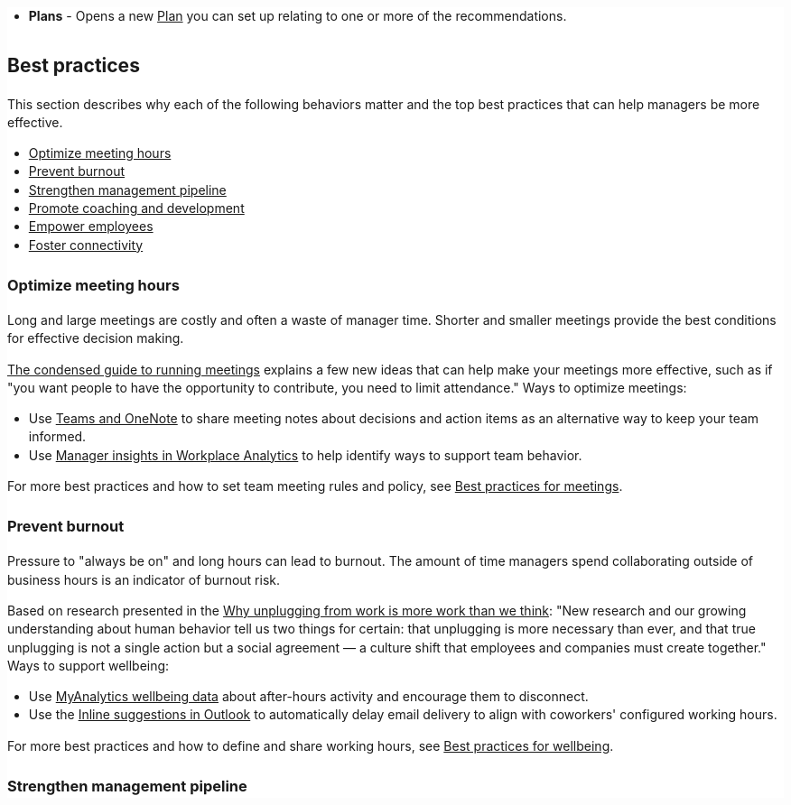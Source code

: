 * **Plans** - Opens a new [Plan](../Tutorials/solutionsv2-intro.md) you can set up relating to one or more of the recommendations.

## Best practices

This section describes why each of the following behaviors matter and the top best practices that can help managers be more effective.

* [Optimize meeting hours](#optimize-meeting-hours)
* [Prevent burnout](#prevent-burnout)
* [Strengthen management pipeline](#strengthen-management-pipeline)
* [Promote coaching and development](#promote-coaching-and-development)
* [Empower employees](#empower-employees)
* [Foster connectivity](#foster-connectivity)

### Optimize meeting hours

Long and large meetings are costly and often a waste of manager time. Shorter and smaller meetings provide the best conditions for effective decision making.

[The condensed guide to running meetings](https://insights.office.com/collaboration/how-to-run-effective-meetings-and-stop-wasting-time/) explains a few new ideas that can help make your meetings more effective, such as if "you want people to have the opportunity to contribute, you need to limit attendance." Ways to optimize meetings:

* Use [Teams and OneNote](https://support.microsoft.com/office/add-a-onenote-notebook-to-teams-0ec78cc3-ba3b-4279-a88e-aa40af9865c2) to share meeting notes about decisions and action items as an alternative way to keep your team informed.
* Use [Manager insights in Workplace Analytics](../manager-insights/introduction.md) to help identify ways to support team behavior.

For more best practices and how to set team meeting rules and policy, see [Best practices for meetings](../tutorials/gm-meetings.md).

### Prevent burnout

Pressure to "always be on" and long hours can lead to burnout. The amount of time managers spend collaborating outside of business hours is an indicator of burnout risk.

Based on research presented in the [Why unplugging from work is more work than we think](https://insights.office.com/productivity/unplugging/): "New research and our growing understanding about human behavior tell us two things for certain: that unplugging is more necessary than ever, and that true unplugging is not a single action but a social agreement — a culture shift that employees and companies must create together." Ways to support wellbeing:

* Use [MyAnalytics wellbeing data](../personal/Use/wellbeing.md) about after-hours activity and encourage them to disconnect.
* Use the [Inline suggestions in Outlook](../personal/Use/mya-notifications.md#delay-delivery) to automatically delay email delivery to align with coworkers' configured working hours.

For more best practices and how to define and share working hours, see [Best practices for wellbeing](../tutorials/gm-wellbeing.md).

### Strengthen management pipeline
